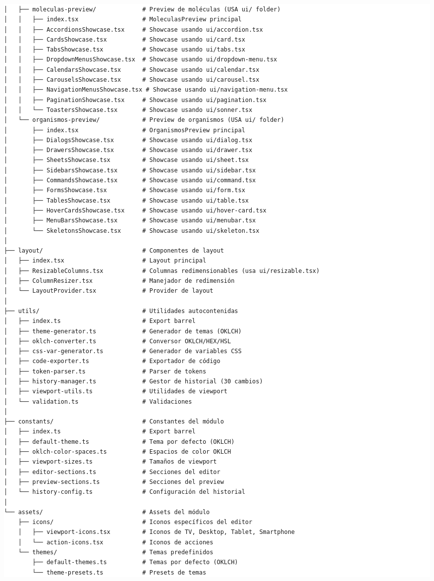 ```
│   ├── moleculas-preview/             # Preview de moléculas (USA ui/ folder)
│   │   ├── index.tsx                  # MoleculasPreview principal
│   │   ├── AccordionsShowcase.tsx     # Showcase usando ui/accordion.tsx
│   │   ├── CardsShowcase.tsx          # Showcase usando ui/card.tsx
│   │   ├── TabsShowcase.tsx           # Showcase usando ui/tabs.tsx
│   │   ├── DropdownMenusShowcase.tsx  # Showcase usando ui/dropdown-menu.tsx
│   │   ├── CalendarsShowcase.tsx      # Showcase usando ui/calendar.tsx
│   │   ├── CarouselsShowcase.tsx      # Showcase usando ui/carousel.tsx
│   │   ├── NavigationMenusShowcase.tsx # Showcase usando ui/navigation-menu.tsx
│   │   ├── PaginationShowcase.tsx     # Showcase usando ui/pagination.tsx
│   │   └── ToastersShowcase.tsx       # Showcase usando ui/sonner.tsx
│   └── organismos-preview/            # Preview de organismos (USA ui/ folder)
│       ├── index.tsx                  # OrganismosPreview principal
│       ├── DialogsShowcase.tsx        # Showcase usando ui/dialog.tsx
│       ├── DrawersShowcase.tsx        # Showcase usando ui/drawer.tsx
│       ├── SheetsShowcase.tsx         # Showcase usando ui/sheet.tsx
│       ├── SidebarsShowcase.tsx       # Showcase usando ui/sidebar.tsx
│       ├── CommandsShowcase.tsx       # Showcase usando ui/command.tsx
│       ├── FormsShowcase.tsx          # Showcase usando ui/form.tsx
│       ├── TablesShowcase.tsx         # Showcase usando ui/table.tsx
│       ├── HoverCardsShowcase.tsx     # Showcase usando ui/hover-card.tsx
│       ├── MenuBarsShowcase.tsx       # Showcase usando ui/menubar.tsx
│       └── SkeletonsShowcase.tsx      # Showcase usando ui/skeleton.tsx
│
├── layout/                            # Componentes de layout
│   ├── index.tsx                      # Layout principal
│   ├── ResizableColumns.tsx           # Columnas redimensionables (usa ui/resizable.tsx)
│   ├── ColumnResizer.tsx              # Manejador de redimensión
│   └── LayoutProvider.tsx             # Provider de layout
│
├── utils/                             # Utilidades autocontenidas
│   ├── index.ts                       # Export barrel
│   ├── theme-generator.ts             # Generador de temas (OKLCH)
│   ├── oklch-converter.ts             # Conversor OKLCH/HEX/HSL
│   ├── css-var-generator.ts           # Generador de variables CSS
│   ├── code-exporter.ts               # Exportador de código
│   ├── token-parser.ts                # Parser de tokens
│   ├── history-manager.ts             # Gestor de historial (30 cambios)
│   ├── viewport-utils.ts              # Utilidades de viewport
│   └── validation.ts                  # Validaciones
│
├── constants/                         # Constantes del módulo
│   ├── index.ts                       # Export barrel
│   ├── default-theme.ts               # Tema por defecto (OKLCH)
│   ├── oklch-color-spaces.ts          # Espacios de color OKLCH
│   ├── viewport-sizes.ts              # Tamaños de viewport
│   ├── editor-sections.ts             # Secciones del editor
│   ├── preview-sections.ts            # Secciones del preview
│   └── history-config.ts              # Configuración del historial
│
└── assets/                            # Assets del módulo
    ├── icons/                         # Iconos específicos del editor
    │   ├── viewport-icons.tsx         # Iconos de TV, Desktop, Tablet, Smartphone
    │   └── action-icons.tsx           # Iconos de acciones
    └── themes/                        # Temas predefinidos
        ├── default-themes.ts          # Temas por defecto (OKLCH)
        └── theme-presets.ts           # Presets de temas
```

